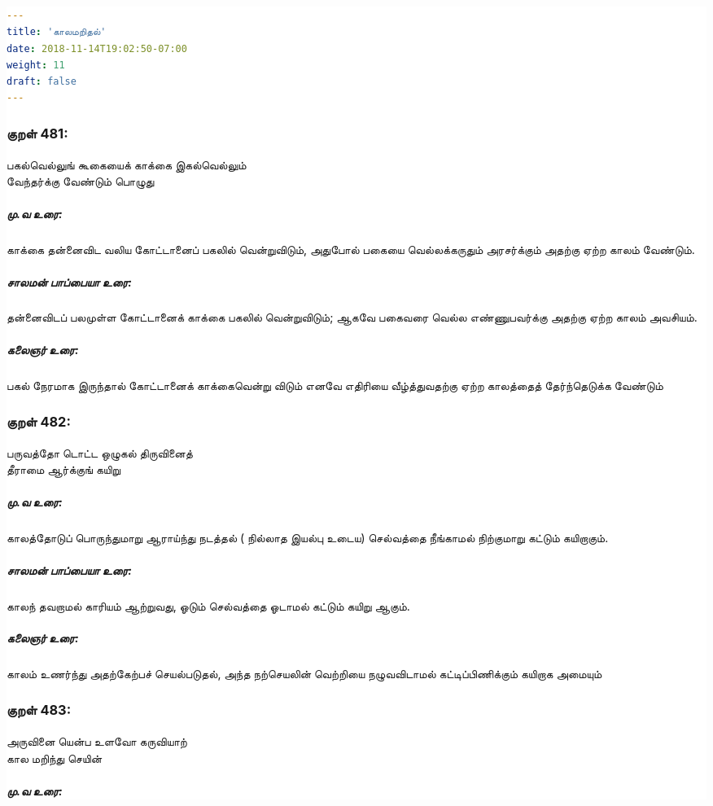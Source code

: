 ```yaml
---
title: 'காலமறிதல்'
date: 2018-11-14T19:02:50-07:00
weight: 11
draft: false
---
```



### குறள்  481:

பகல்வெல்லுங் கூகையைக் காக்கை இகல்வெல்லும்  
வேந்தர்க்கு வேண்டும் பொழுது

##### மு.வ உரை:

காக்கை தன்னைவிட வலிய கோட்டானைப் பகலில் வென்றுவிடும், அதுபோல் பகையை வெல்லக்கருதும் அரசர்க்கும் அதற்கு ஏற்ற காலம் வேண்டும்.

##### சாலமன் பாப்பையா உரை:

தன்னைவிடப் பலமுள்ள கோட்டானைக் காக்கை பகலில் வென்றுவிடும்; ஆகவே பகைவரை வெல்ல எண்ணுபவர்க்கு அதற்கு ஏற்ற காலம் அவசியம்.

##### கலைஞர் உரை:

பகல் நேரமாக இருந்தால் கோட்டானைக் காக்கைவென்று விடும் எனவே எதிரியை வீழ்த்துவதற்கு ஏற்ற காலத்தைத் தேர்ந்தெடுக்க வேண்டும்

### குறள்  482:

பருவத்தோ டொட்ட ஒழுகல் திருவினைத்  
தீராமை ஆர்க்குங் கயிறு

##### மு.வ உரை:

காலத்தோடுப் பொருந்துமாறு ஆராய்ந்து நடத்தல் ( நில்லாத இயல்பு உடைய) செல்வத்தை நீங்காமல் நிற்குமாறு கட்டும் கயிறாகும்.

##### சாலமன் பாப்பையா உரை:

காலந் தவறாமல் காரியம் ஆற்றுவது, ஓடும் செல்வத்தை ஓடாமல் கட்டும் கயிறு ஆகும்.

##### கலைஞர் உரை:

காலம் உணர்ந்து அதற்கேற்பச் செயல்படுதல், அந்த நற்செயலின் வெற்றியை நழுவவிடாமல் கட்டிப்பிணிக்கும் கயிறாக அமையும்

### குறள்  483:

அருவினை யென்ப உளவோ கருவியாற்  
கால மறிந்து செயின்

##### மு.வ உரை:
